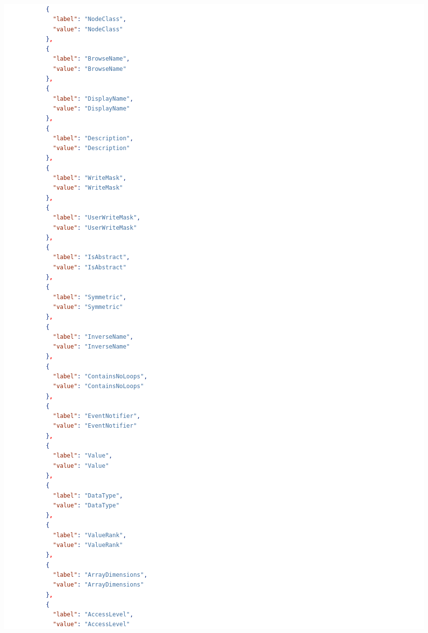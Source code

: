 ```json
            {
              "label": "NodeClass",
              "value": "NodeClass"
            },
            {
              "label": "BrowseName",
              "value": "BrowseName"
            },
            {
              "label": "DisplayName",
              "value": "DisplayName"
            },
            {
              "label": "Description",
              "value": "Description"
            },
            {
              "label": "WriteMask",
              "value": "WriteMask"
            },
            {
              "label": "UserWriteMask",
              "value": "UserWriteMask"
            },
            {
              "label": "IsAbstract",
              "value": "IsAbstract"
            },
            {
              "label": "Symmetric",
              "value": "Symmetric"
            },
            {
              "label": "InverseName",
              "value": "InverseName"
            },
            {
              "label": "ContainsNoLoops",
              "value": "ContainsNoLoops"
            },
            {
              "label": "EventNotifier",
              "value": "EventNotifier"
            },
            {
              "label": "Value",
              "value": "Value"
            },
            {
              "label": "DataType",
              "value": "DataType"
            },
            {
              "label": "ValueRank",
              "value": "ValueRank"
            },
            {
              "label": "ArrayDimensions",
              "value": "ArrayDimensions"
            },
            {
              "label": "AccessLevel",
              "value": "AccessLevel"
```